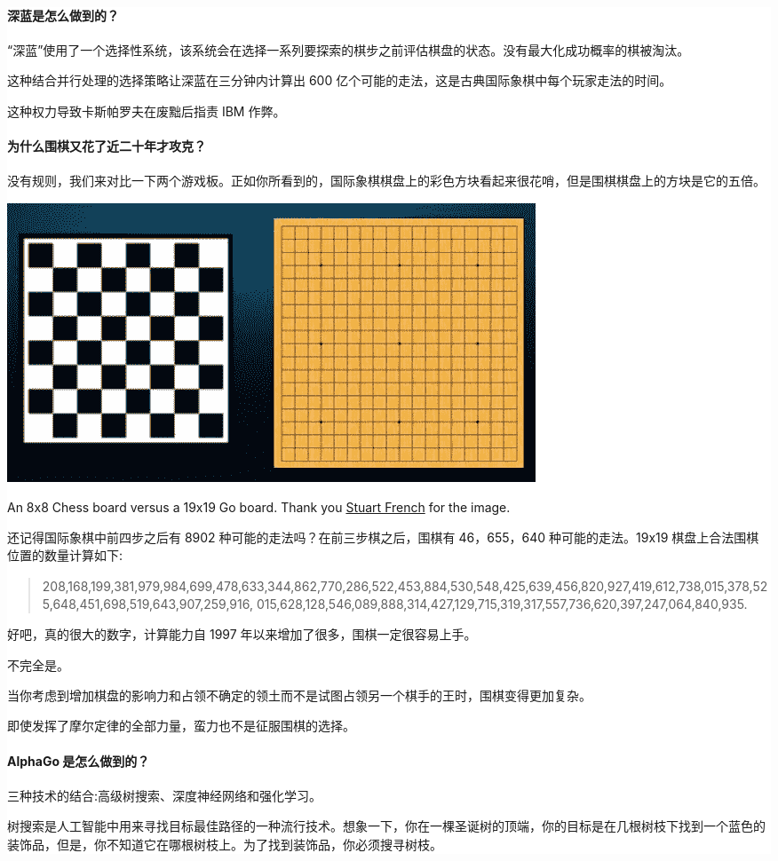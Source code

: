 #### **深蓝是怎么做到的？**

“深蓝”使用了一个选择性系统，该系统会在选择一系列要探索的棋步之前评估棋盘的状态。没有最大化成功概率的棋被淘汰。

这种结合并行处理的选择策略让深蓝在三分钟内计算出 600 亿个可能的走法，这是古典国际象棋中每个玩家走法的时间。

这种权力导致卡斯帕罗夫在废黜后指责 IBM 作弊。

#### 为什么围棋又花了近二十年才攻克？

没有规则，我们来对比一下两个游戏板。正如你所看到的，国际象棋棋盘上的彩色方块看起来很花哨，但是围棋棋盘上的方块是它的五倍。

![aUR8n0utFjV3a07XPNdchlOeSCNdB577kbo-](img/b9c4582445a58e095104ac355fd05847.png)

An 8x8 Chess board versus a 19x19 Go board. Thank you [Stuart French](https://www.slideshare.net/kurokaze204/cpx-2011-complexity-and-the-game-of-go) for the image.

还记得国际象棋中前四步之后有 8902 种可能的走法吗？在前三步棋之后，围棋有 46，655，640 种可能的走法。19x19 棋盘上合法围棋位置的数量计算如下:

> 208,168,199,381,979,984,699,478,633,344,862,770,286,522,453,884,530,548,425,639,456,820,927,419,612,738,015,378,525,648,451,698,519,643,907,259,916, 015,628,128,546,089,888,314,427,129,715,319,317,557,736,620,397,247,064,840,935.

好吧，真的很大的数字，计算能力自 1997 年以来增加了很多，围棋一定很容易上手。

不完全是。

当你考虑到增加棋盘的影响力和占领不确定的领土而不是试图占领另一个棋手的王时，围棋变得更加复杂。

即使发挥了摩尔定律的全部力量，蛮力也不是征服围棋的选择。

#### AlphaGo 是怎么做到的？

三种技术的结合:高级树搜索、深度神经网络和强化学习。

树搜索是人工智能中用来寻找目标最佳路径的一种流行技术。想象一下，你在一棵圣诞树的顶端，你的目标是在几根树枝下找到一个蓝色的装饰品，但是，你不知道它在哪根树枝上。为了找到装饰品，你必须搜寻树枝。
